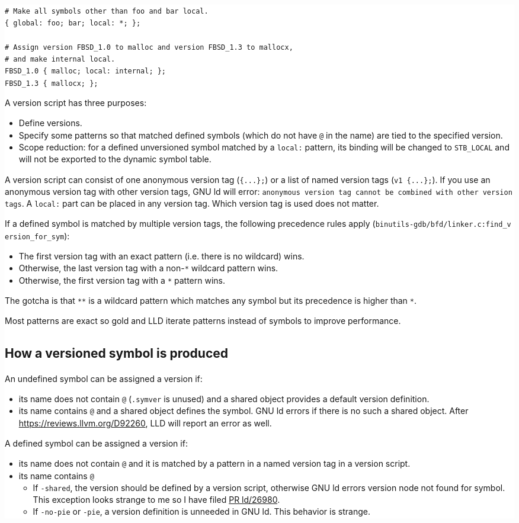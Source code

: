 ```
# Make all symbols other than foo and bar local.
{ global: foo; bar; local: *; };

# Assign version FBSD_1.0 to malloc and version FBSD_1.3 to mallocx,
# and make internal local.
FBSD_1.0 { malloc; local: internal; };
FBSD_1.3 { mallocx; };
```

A version script has three purposes:

* Define versions.
* Specify some patterns so that matched defined symbols (which do not have `@`
  in the name) are tied to the specified version.
* Scope reduction: for a defined unversioned symbol matched by a `local:`
  pattern, its binding will be changed to `STB_LOCAL` and will not be exported
  to the dynamic symbol table.

A version script can consist of one anonymous version tag (`{...};`) or a list of
named version tags (`v1 {...};`). If you use an anonymous version tag with other
version tags, GNU ld will error: `anonymous version tag cannot be combined with
other version tags`. A `local:` part can be placed in any version tag. Which
version tag is used does not matter.

If a defined symbol is matched by multiple version tags, the following
precedence rules apply (`binutils-gdb/bfd/linker.c:find_version_for_sym`):

* The first version tag with an exact pattern (i.e. there is no wildcard) wins.
* Otherwise, the last version tag with a non-`*` wildcard pattern wins.
* Otherwise, the first version tag with a `*` pattern wins.

The gotcha is that `**` is a wildcard pattern which matches any symbol but its
precedence is higher than `*`.

Most patterns are exact so gold and LLD iterate patterns instead of symbols to
improve performance.

## How a versioned symbol is produced

An undefined symbol can be assigned a version if:

* its name does not contain `@` (`.symver` is unused) and a shared object
  provides a default version definition.
* its name contains `@` and a shared object defines the symbol. GNU ld errors
  if there is no such a shared object. After https://reviews.llvm.org/D92260,
  LLD will report an error as well.

A defined symbol can be assigned a version if:

* its name does not contain `@` and it is matched by a pattern in a named version tag in a version script.
* its name contains `@`
  * If `-shared`, the version should be defined by a version script, otherwise
    GNU ld errors version node not found for symbol. This exception looks
    strange to me so I have filed [PR ld/26980](https://sourceware.org/bugzilla/show_bug.cgi?id=26980).
  * If `-no-pie` or `-pie`, a version definition is unneeded in GNU ld. This
    behavior is strange.
